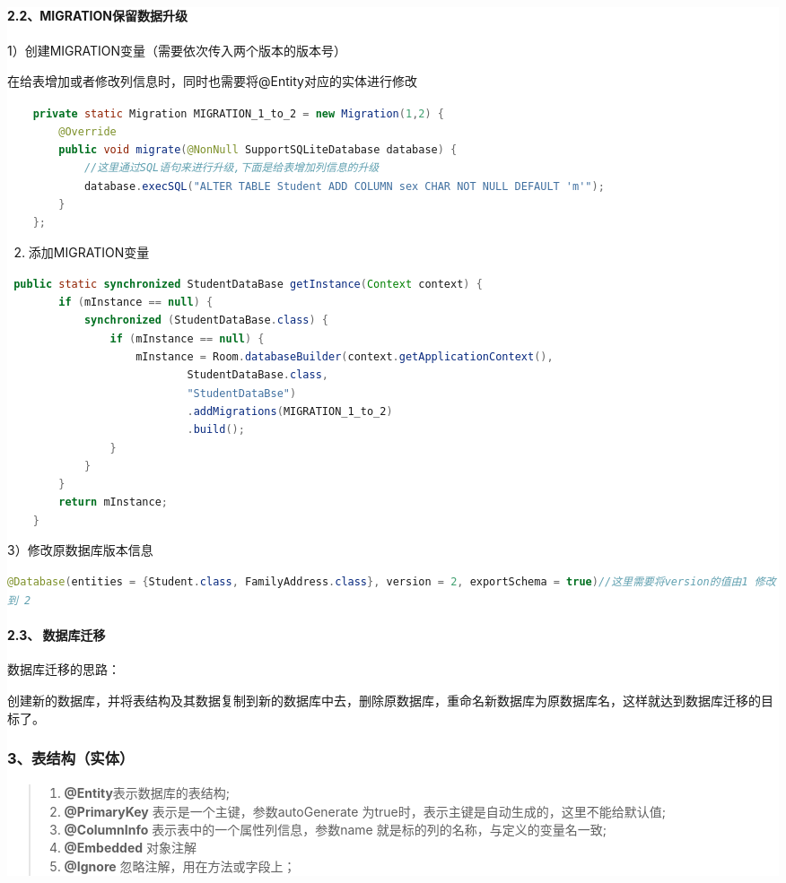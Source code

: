 

#### 2.2、MIGRATION保留数据升级

1）创建MIGRATION变量（需要依次传入两个版本的版本号）

在给表增加或者修改列信息时，同时也需要将@Entity对应的实体进行修改

```java
    private static Migration MIGRATION_1_to_2 = new Migration(1,2) {
        @Override
        public void migrate(@NonNull SupportSQLiteDatabase database) {
         	//这里通过SQL语句来进行升级,下面是给表增加列信息的升级
            database.execSQL("ALTER TABLE Student ADD COLUMN sex CHAR NOT NULL DEFAULT 'm'");
        }
    };
```

2) 添加MIGRATION变量

```java
 public static synchronized StudentDataBase getInstance(Context context) {
        if (mInstance == null) {
            synchronized (StudentDataBase.class) {
                if (mInstance == null) {
                    mInstance = Room.databaseBuilder(context.getApplicationContext(),
                            StudentDataBase.class,
                            "StudentDataBse")
                            .addMigrations(MIGRATION_1_to_2)
                            .build();
                }
            }
        }
        return mInstance;
    }
```

3）修改原数据库版本信息

```java
@Database(entities = {Student.class, FamilyAddress.class}, version = 2, exportSchema = true)//这里需要将version的值由1 修改到 2
```



#### 2.3、 数据库迁移

数据库迁移的思路：

创建新的数据库，并将表结构及其数据复制到新的数据库中去，删除原数据库，重命名新数据库为原数据库名，这样就达到数据库迁移的目标了。





### 3、表结构（实体）

> 1. **@Entity**表示数据库的表结构;
> 2. **@PrimaryKey** 表示是一个主键，参数autoGenerate 为true时，表示主键是自动生成的，这里不能给默认值;
> 3. **@ColumnInfo** 表示表中的一个属性列信息，参数name 就是标的列的名称，与定义的变量名一致;
> 4. **@Embedded** 对象注解
> 5. **@Ignore** 忽略注解，用在方法或字段上；
